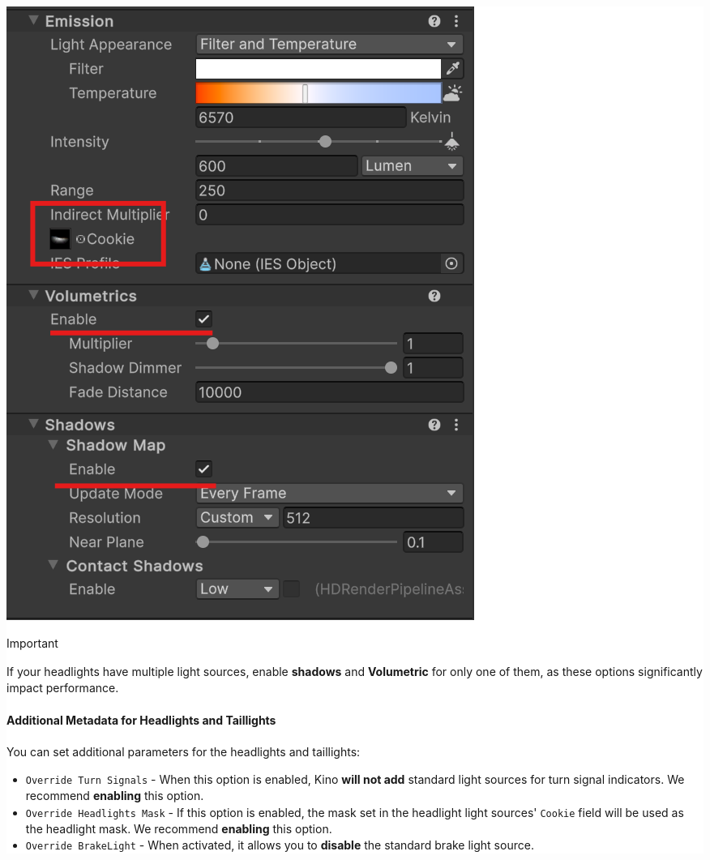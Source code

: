 ![parts_toggle_lights_beams_setup](../Images/CarParts/parts_toggle_lights_beams_setup.png)

> [!IMPORTANT]
> If your headlights have multiple light sources, enable **shadows** and **Volumetric** for only one of them, as these options significantly impact performance.

#### Additional Metadata for Headlights and Taillights

You can set additional parameters for the headlights and taillights:
* `Override Turn Signals` - When this option is enabled, Kino **will not add** standard light sources for turn signal indicators. We recommend **enabling** this option.
* `Override Headlights Mask` - If this option is enabled, the mask set in the headlight light sources' `Cookie` field will be used as the headlight mask. We recommend **enabling** this option.
* `Override BrakeLight` - When activated, it allows you to **disable** the standard brake light source.

